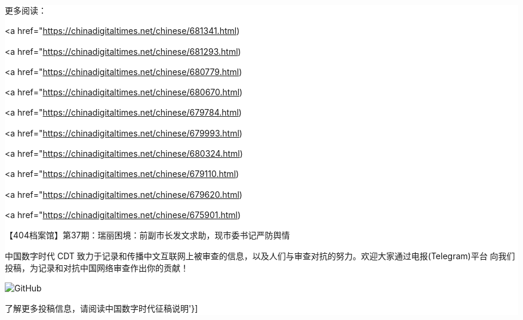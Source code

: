 
更多阅读：

<a href="https://chinadigitaltimes.net/chinese/681341.html)

<a href="https://chinadigitaltimes.net/chinese/681293.html)

<a href="https://chinadigitaltimes.net/chinese/680779.html)

<a href="https://chinadigitaltimes.net/chinese/680670.html)

<a href="https://chinadigitaltimes.net/chinese/679784.html)

<a href="https://chinadigitaltimes.net/chinese/679993.html)

<a href="https://chinadigitaltimes.net/chinese/680324.html)

<a href="https://chinadigitaltimes.net/chinese/679110.html)

<a href="https://chinadigitaltimes.net/chinese/679620.html)

<a href="https://chinadigitaltimes.net/chinese/675901.html)

【404档案馆】第37期：瑞丽困境：前副市长发文求助，现市委书记严防舆情

中国数字时代 CDT 致力于记录和传播中文互联网上被审查的信息，以及人们与审查对抗的努力。欢迎大家通过电报(Telegram)平台 向我们投稿，为记录和对抗中国网络审查作出你的贡献！

![GitHub](https://chinadigitaltimes.net/chinese/files/2022/05/404给CDT-QR-code-1.jpg)

了解更多投稿信息，请阅读中国数字时代征稿说明'}]